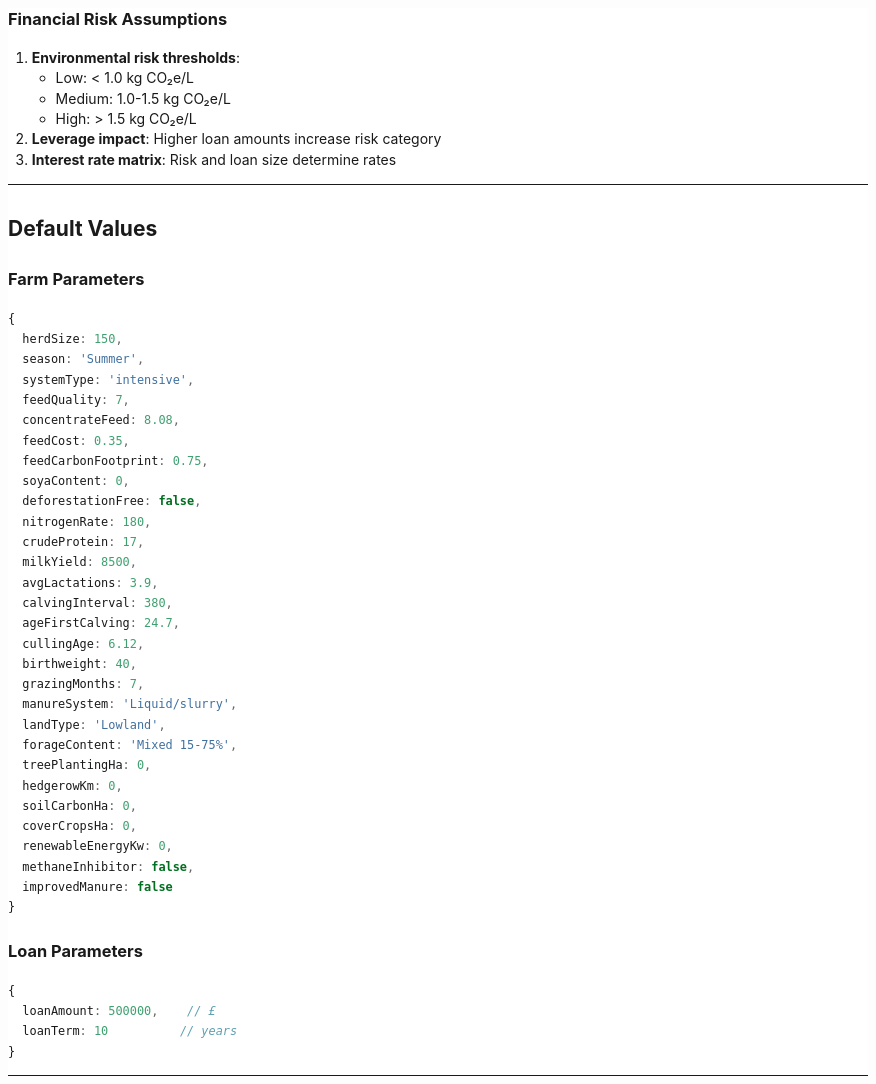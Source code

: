 ### Financial Risk Assumptions
1. **Environmental risk thresholds**:
   - Low: < 1.0 kg CO₂e/L
   - Medium: 1.0-1.5 kg CO₂e/L
   - High: > 1.5 kg CO₂e/L
2. **Leverage impact**: Higher loan amounts increase risk category
3. **Interest rate matrix**: Risk and loan size determine rates

---

## Default Values

### Farm Parameters
```typescript
{
  herdSize: 150,
  season: 'Summer',
  systemType: 'intensive',
  feedQuality: 7,
  concentrateFeed: 8.08,
  feedCost: 0.35,
  feedCarbonFootprint: 0.75,
  soyaContent: 0,
  deforestationFree: false,
  nitrogenRate: 180,
  crudeProtein: 17,
  milkYield: 8500,
  avgLactations: 3.9,
  calvingInterval: 380,
  ageFirstCalving: 24.7,
  cullingAge: 6.12,
  birthweight: 40,
  grazingMonths: 7,
  manureSystem: 'Liquid/slurry',
  landType: 'Lowland',
  forageContent: 'Mixed 15-75%',
  treePlantingHa: 0,
  hedgerowKm: 0,
  soilCarbonHa: 0,
  coverCropsHa: 0,
  renewableEnergyKw: 0,
  methaneInhibitor: false,
  improvedManure: false
}
```

### Loan Parameters
```typescript
{
  loanAmount: 500000,    // £
  loanTerm: 10          // years
}
```

---